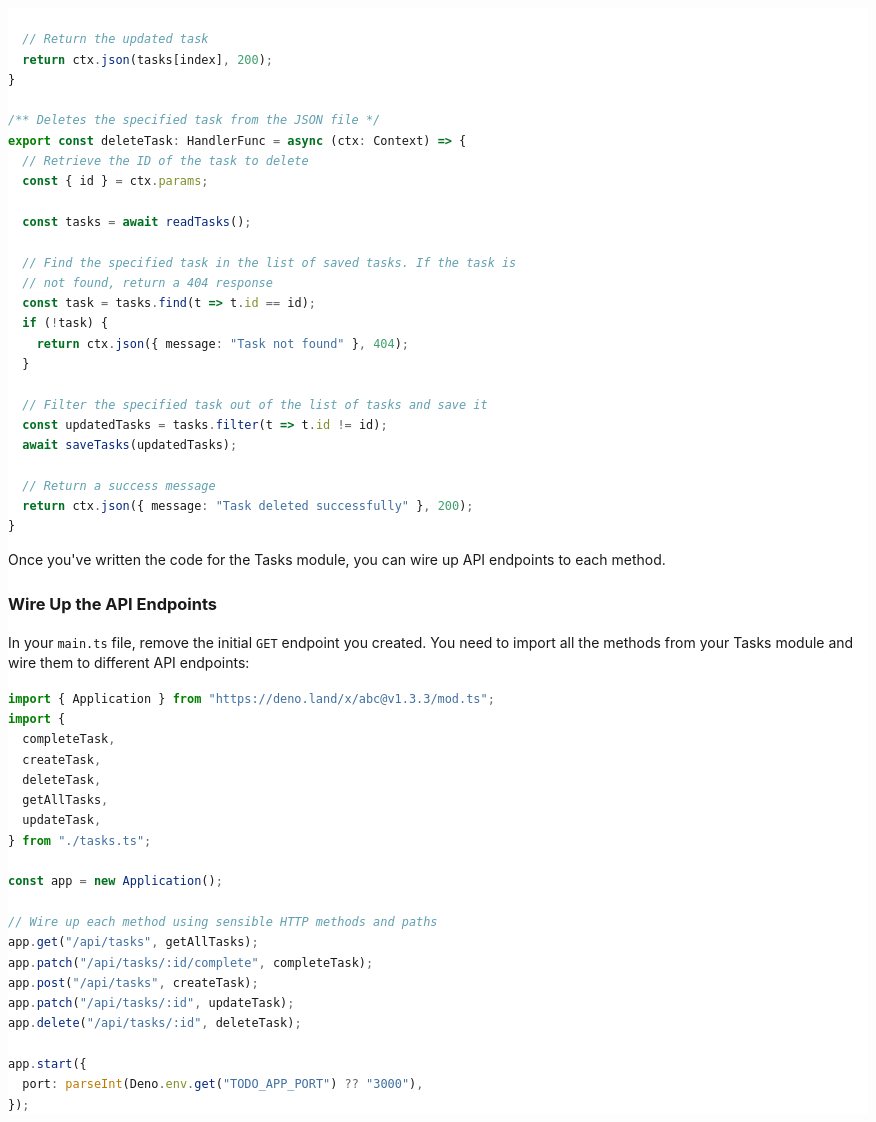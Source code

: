 ```ts

  // Return the updated task
  return ctx.json(tasks[index], 200);
}

/** Deletes the specified task from the JSON file */
export const deleteTask: HandlerFunc = async (ctx: Context) => {
  // Retrieve the ID of the task to delete
  const { id } = ctx.params;

  const tasks = await readTasks();

  // Find the specified task in the list of saved tasks. If the task is
  // not found, return a 404 response
  const task = tasks.find(t => t.id == id);
  if (!task) {
    return ctx.json({ message: "Task not found" }, 404);
  }

  // Filter the specified task out of the list of tasks and save it
  const updatedTasks = tasks.filter(t => t.id != id);
  await saveTasks(updatedTasks);

  // Return a success message
  return ctx.json({ message: "Task deleted successfully" }, 200);
}
```

Once you've written the code for the Tasks module, you can wire up API endpoints to each method.

### Wire Up the API Endpoints

In your `main.ts` file, remove the initial `GET` endpoint you created. You need to import all the methods from your Tasks module and wire them to different API endpoints:

```ts
import { Application } from "https://deno.land/x/abc@v1.3.3/mod.ts";
import {
  completeTask,
  createTask,
  deleteTask,
  getAllTasks,
  updateTask,
} from "./tasks.ts";

const app = new Application();

// Wire up each method using sensible HTTP methods and paths
app.get("/api/tasks", getAllTasks);
app.patch("/api/tasks/:id/complete", completeTask);
app.post("/api/tasks", createTask);
app.patch("/api/tasks/:id", updateTask);
app.delete("/api/tasks/:id", deleteTask);

app.start({
  port: parseInt(Deno.env.get("TODO_APP_PORT") ?? "3000"),
});
```
